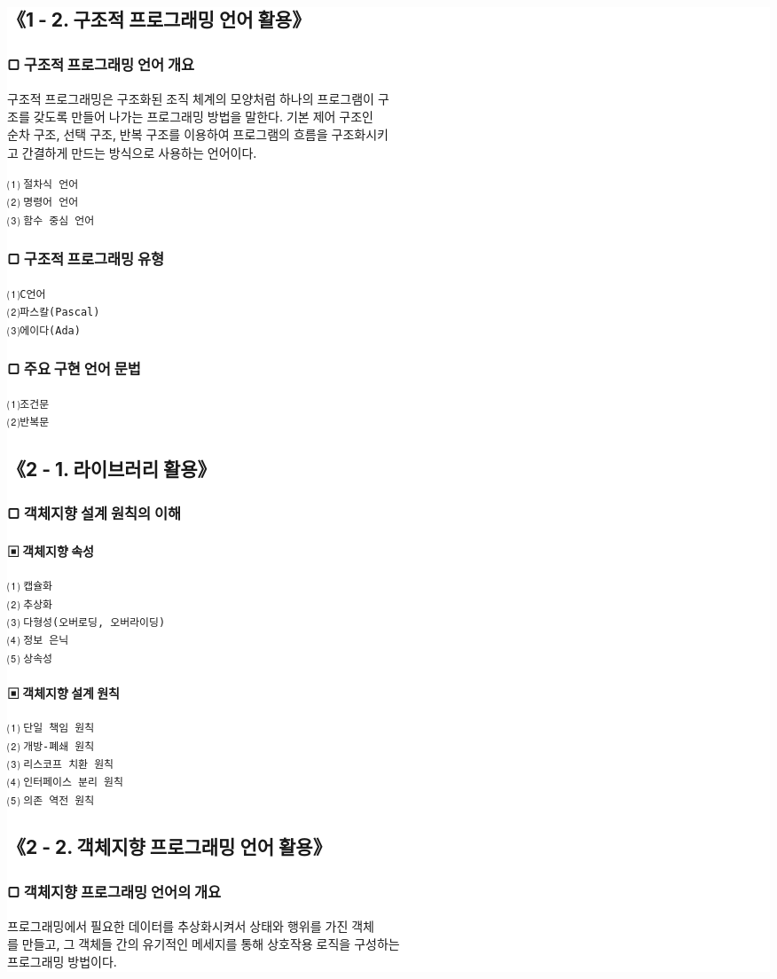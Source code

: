 ## 《1 - 2. 구조적 프로그래밍 언어 활용》

### ▢ 구조적 프로그래밍 언어 개요
구조적 프로그래밍은 구조화된 조직 체계의 모양처럼 하나의 프로그램이 구  
조를 갖도록 만들어 나가는 프로그래밍 방법을 말한다. 기본 제어 구조인  
순차 구조, 선택 구조, 반복 구조를 이용하여 프로그램의 흐름을 구조화시키  
고 간결하게 만드는 방식으로 사용하는 언어이다.  

⑴ `절차식 언어`  
⑵ `명령어 언어 `  
⑶ `함수 중심 언어`  

### ▢ 구조적 프로그래밍 유형

⑴`C언어`  
⑵`파스칼(Pascal)`  
⑶`에이다(Ada)`  

### ▢ 주요 구현 언어 문법

⑴`조건문`  
⑵`반복문`  

## 《2 - 1. 라이브러리 활용》

### ▢ 객체지향 설계 원칙의 이해

#### ▣ 객체지향 속성

⑴ `캡슐화`  
⑵ `추상화`  
⑶ `다형성(오버로딩, 오버라이딩)`  
⑷ `정보 은닉`  
⑸ `상속성`  

#### ▣ 객체지향 설계 원칙

⑴ `단일 책임 원칙`  
⑵ `개방-폐쇄 원칙`  
⑶ `리스코프 치환 원칙`  
⑷ `인터페이스 분리 원칙`  
⑸ `의존 역전 원칙`  

## 《2 - 2. 객체지향 프로그래밍 언어 활용》

### ▢ 객체지향 프로그래밍 언어의 개요
프로그래밍에서 필요한 데이터를 추상화시켜서 상태와 행위를 가진 객체  
를 만들고, 그 객체들 간의 유기적인 메세지를 통해 상호작용 로직을 구성하는  
프로그래밍 방법이다.  
